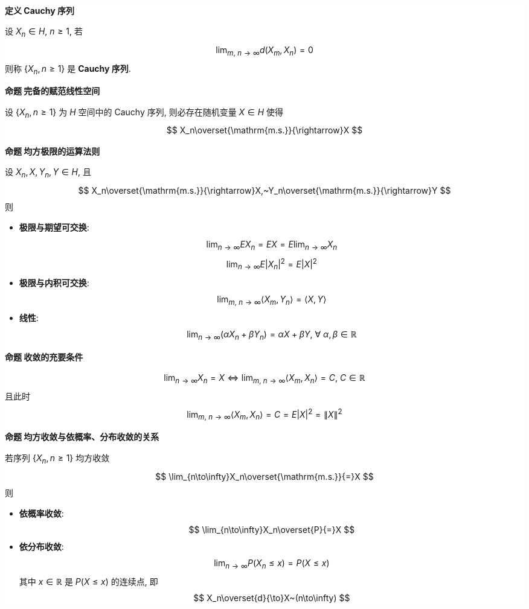 **定义 Cauchy 序列**

设 $X_n\in H,~n\geqslant1$, 若
$$
  \lim_{m,~n\to\infty}d(X_m,X_n)=0
$$
则称 $\{X_n,n\geqslant1\}$ 是 **Cauchy 序列**.

**命题 完备的赋范线性空间**

设 $\{X_n,n\geqslant1\}$ 为 $H$ 空间中的 Cauchy 序列, 则必存在随机变量 $X\in H$ 使得
$$
  X_n\overset{\mathrm{m.s.}}{\rightarrow}X
$$

**命题 均方极限的运算法则**

设 $X_n,X,Y_n,Y\in H$, 且
$$
  X_n\overset{\mathrm{m.s.}}{\rightarrow}X,~Y_n\overset{\mathrm{m.s.}}{\rightarrow}Y
$$
则
+ **极限与期望可交换**:
  $$
    \lim_{n\to\infty}EX_n=EX=E\lim_{n\to\infty}X_n
  $$
  $$
    \lim_{n\to\infty}E|X_n|^2=E|X|^2
  $$
+ **极限与内积可交换**:
  $$
    \lim_{m,~n\to\infty}\langle X_m,Y_n\rangle=\langle X,Y\rangle
  $$
+ **线性**:
  $$
    \lim_{n\to\infty}(\alpha X_n+\beta Y_n)=\alpha X+\beta Y,~\forall~\alpha,\beta\in\mathbb{R}
  $$

**命题 收敛的充要条件**

$$
  \lim_{n\to\infty}X_n=X\Leftrightarrow\lim_{m,~n\to\infty}\langle X_m,X_n\rangle=C,~C\in\mathbb{R}
$$
且此时
$$
  \lim_{m,~n\to\infty}\langle X_m,X_n\rangle=C=E|X|^2=\|X\|^2
$$

**命题 均方收敛与依概率、分布收敛的关系**

若序列 $\{X_n,n\geqslant1\}$ 均方收敛
$$
  \lim_{n\to\infty}X_n\overset{\mathrm{m.s.}}{=}X
$$
则
+ **依概率收敛**:
  $$
    \lim_{n\to\infty}X_n\overset{P}{=}X
  $$
+ **依分布收敛**:
  $$
    \lim_{n\to\infty}P(X_n\leqslant x)=P(X\leqslant x)
  $$
  其中 $x\in\mathbb{R}$ 是 $P(X\leqslant x)$ 的连续点, 即
  $$
    X_n\overset{d}{\to}X~(n\to\infty)
  $$
